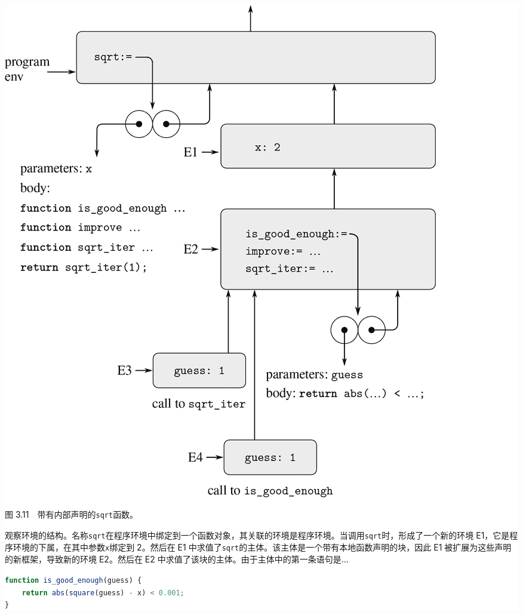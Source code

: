 ![c3-fig-0011.jpg](img/c3-fig-0011.jpg)

图 3.11 带有内部声明的`sqrt`函数。

观察环境的结构。名称`sqrt`在程序环境中绑定到一个函数对象，其关联的环境是程序环境。当调用`sqrt`时，形成了一个新的环境 E1，它是程序环境的下属，在其中参数`x`绑定到 2。然后在 E1 中求值了`sqrt`的主体。该主体是一个带有本地函数声明的块，因此 E1 被扩展为这些声明的新框架，导致新的环境 E2。然后在 E2 中求值了该块的主体。由于主体中的第一条语句是...

```js
function is_good_enough(guess) {
    return abs(square(guess) - x) < 0.001;
}
```
